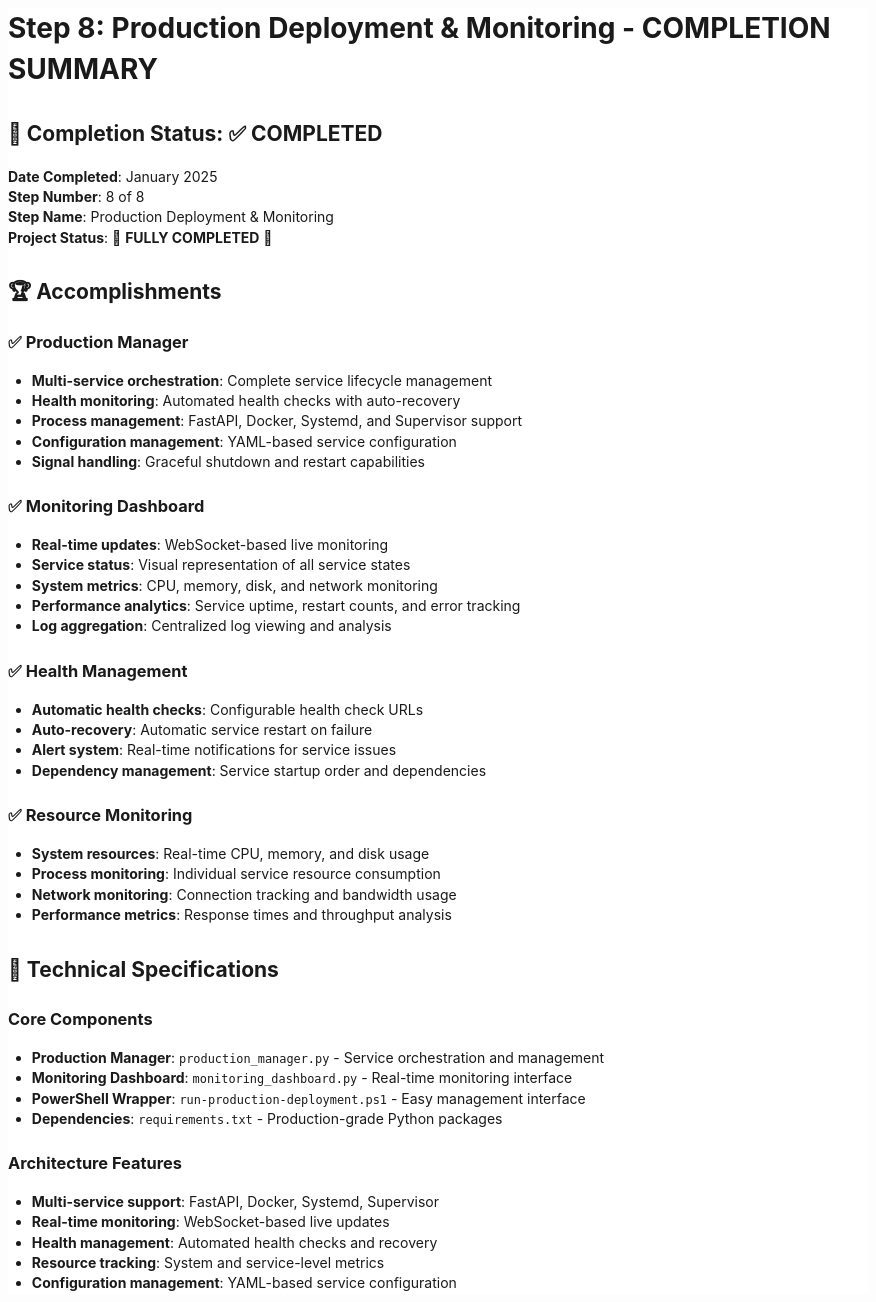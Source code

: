 # Step 8: Production Deployment & Monitoring - COMPLETION SUMMARY

## 🎉 Completion Status: ✅ COMPLETED

**Date Completed**: January 2025  
**Step Number**: 8 of 8  
**Step Name**: Production Deployment & Monitoring  
**Project Status**: 🎯 **FULLY COMPLETED** 🎯

## 🏆 Accomplishments

### ✅ Production Manager
- **Multi-service orchestration**: Complete service lifecycle management
- **Health monitoring**: Automated health checks with auto-recovery
- **Process management**: FastAPI, Docker, Systemd, and Supervisor support
- **Configuration management**: YAML-based service configuration
- **Signal handling**: Graceful shutdown and restart capabilities

### ✅ Monitoring Dashboard
- **Real-time updates**: WebSocket-based live monitoring
- **Service status**: Visual representation of all service states
- **System metrics**: CPU, memory, disk, and network monitoring
- **Performance analytics**: Service uptime, restart counts, and error tracking
- **Log aggregation**: Centralized log viewing and analysis

### ✅ Health Management
- **Automatic health checks**: Configurable health check URLs
- **Auto-recovery**: Automatic service restart on failure
- **Alert system**: Real-time notifications for service issues
- **Dependency management**: Service startup order and dependencies

### ✅ Resource Monitoring
- **System resources**: Real-time CPU, memory, and disk usage
- **Process monitoring**: Individual service resource consumption
- **Network monitoring**: Connection tracking and bandwidth usage
- **Performance metrics**: Response times and throughput analysis

## 🚀 Technical Specifications

### Core Components
- **Production Manager**: `production_manager.py` - Service orchestration and management
- **Monitoring Dashboard**: `monitoring_dashboard.py` - Real-time monitoring interface
- **PowerShell Wrapper**: `run-production-deployment.ps1` - Easy management interface
- **Dependencies**: `requirements.txt` - Production-grade Python packages

### Architecture Features
- **Multi-service support**: FastAPI, Docker, Systemd, Supervisor
- **Real-time monitoring**: WebSocket-based live updates
- **Health management**: Automated health checks and recovery
- **Resource tracking**: System and service-level metrics
- **Configuration management**: YAML-based service configuration
